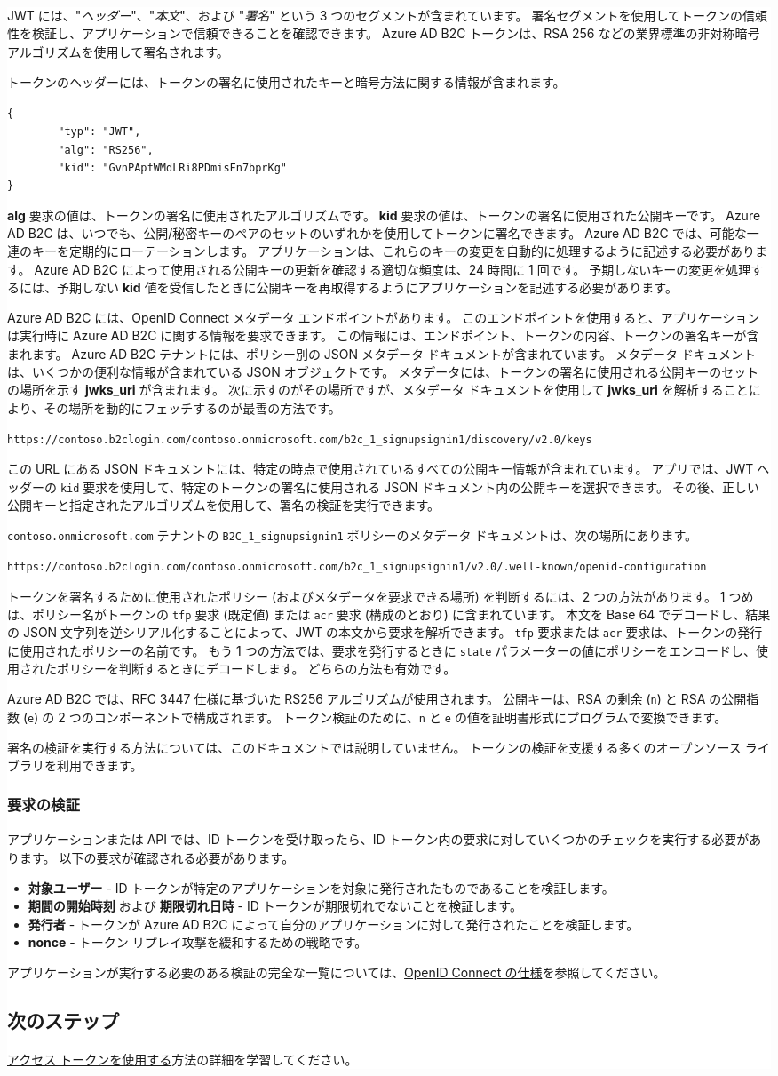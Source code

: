 JWT には、"*ヘッダー*"、"*本文*"、および "*署名*" という 3 つのセグメントが含まれています。 署名セグメントを使用してトークンの信頼性を検証し、アプリケーションで信頼できることを確認できます。 Azure AD B2C トークンは、RSA 256 などの業界標準の非対称暗号アルゴリズムを使用して署名されます。

トークンのヘッダーには、トークンの署名に使用されたキーと暗号方法に関する情報が含まれます。

```
{
        "typ": "JWT",
        "alg": "RS256",
        "kid": "GvnPApfWMdLRi8PDmisFn7bprKg"
}
```

**alg** 要求の値は、トークンの署名に使用されたアルゴリズムです。 **kid** 要求の値は、トークンの署名に使用された公開キーです。 Azure AD B2C は、いつでも、公開/秘密キーのペアのセットのいずれかを使用してトークンに署名できます。 Azure AD B2C では、可能な一連のキーを定期的にローテーションします。 アプリケーションは、これらのキーの変更を自動的に処理するように記述する必要があります。 Azure AD B2C によって使用される公開キーの更新を確認する適切な頻度は、24 時間に 1 回です。 予期しないキーの変更を処理するには、予期しない **kid** 値を受信したときに公開キーを再取得するようにアプリケーションを記述する必要があります。

Azure AD B2C には、OpenID Connect メタデータ エンドポイントがあります。 このエンドポイントを使用すると、アプリケーションは実行時に Azure AD B2C に関する情報を要求できます。 この情報には、エンドポイント、トークンの内容、トークンの署名キーが含まれます。 Azure AD B2C テナントには、ポリシー別の JSON メタデータ ドキュメントが含まれています。 メタデータ ドキュメントは、いくつかの便利な情報が含まれている JSON オブジェクトです。 メタデータには、トークンの署名に使用される公開キーのセットの場所を示す **jwks_uri** が含まれます。 次に示すのがその場所ですが、メタデータ ドキュメントを使用して **jwks_uri** を解析することにより、その場所を動的にフェッチするのが最善の方法です。

```
https://contoso.b2clogin.com/contoso.onmicrosoft.com/b2c_1_signupsignin1/discovery/v2.0/keys
```
この URL にある JSON ドキュメントには、特定の時点で使用されているすべての公開キー情報が含まれています。 アプリでは、JWT ヘッダーの `kid` 要求を使用して、特定のトークンの署名に使用される JSON ドキュメント内の公開キーを選択できます。 その後、正しい公開キーと指定されたアルゴリズムを使用して、署名の検証を実行できます。

`contoso.onmicrosoft.com` テナントの `B2C_1_signupsignin1` ポリシーのメタデータ ドキュメントは、次の場所にあります。

```
https://contoso.b2clogin.com/contoso.onmicrosoft.com/b2c_1_signupsignin1/v2.0/.well-known/openid-configuration
```

トークンを署名するために使用されたポリシー (およびメタデータを要求できる場所) を判断するには、2 つの方法があります。 1 つめは、ポリシー名がトークンの `tfp` 要求 (既定値) または `acr` 要求 (構成のとおり) に含まれています。 本文を Base 64 でデコードし、結果の JSON 文字列を逆シリアル化することによって、JWT の本文から要求を解析できます。 `tfp` 要求または `acr` 要求は、トークンの発行に使用されたポリシーの名前です。 もう 1 つの方法では、要求を発行するときに `state` パラメーターの値にポリシーをエンコードし、使用されたポリシーを判断するときにデコードします。 どちらの方法も有効です。

Azure AD B2C では、[RFC 3447](https://www.rfc-editor.org/rfc/rfc3447#section-3.1) 仕様に基づいた RS256 アルゴリズムが使用されます。 公開キーは、RSA の剰余 (`n`) と RSA の公開指数 (`e`) の 2 つのコンポーネントで構成されます。 トークン検証のために、`n` と `e` の値を証明書形式にプログラムで変換できます。

署名の検証を実行する方法については、このドキュメントでは説明していません。 トークンの検証を支援する多くのオープンソース ライブラリを利用できます。

### <a name="validate-claims"></a>要求の検証

アプリケーションまたは API では、ID トークンを受け取ったら、ID トークン内の要求に対していくつかのチェックを実行する必要があります。 以下の要求が確認される必要があります。

- **対象ユーザー** - ID トークンが特定のアプリケーションを対象に発行されたものであることを検証します。
- **期間の開始時刻** および **期限切れ日時** - ID トークンが期限切れでないことを検証します。
- **発行者** - トークンが Azure AD B2C によって自分のアプリケーションに対して発行されたことを検証します。
- **nonce** - トークン リプレイ攻撃を緩和するための戦略です。

アプリケーションが実行する必要のある検証の完全な一覧については、[OpenID Connect の仕様](https://openid.net)を参照してください。

## <a name="next-steps"></a>次のステップ

[アクセス トークンを使用する](access-tokens.md)方法の詳細を学習してください。

